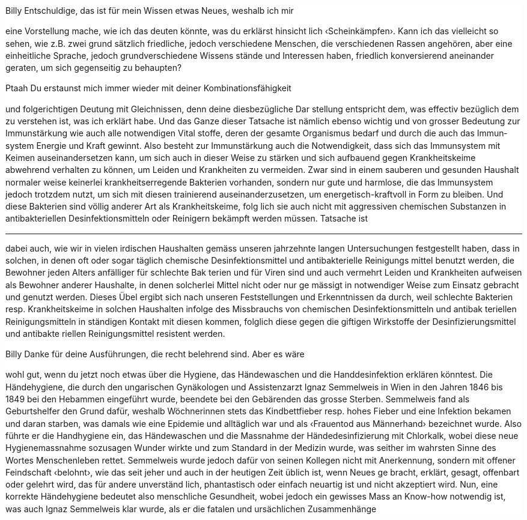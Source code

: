Billy Entschuldige, das ist für mein Wissen etwas Neues, weshalb ich mir

eine Vorstellung mache, wie ich das deuten könnte, was du erklärst hinsicht­
lich ‹Scheinkämpfen›. Kann ich das vielleicht so sehen, wie z.B. zwei grund­
sätzlich friedliche, jedoch verschiedene Menschen, die verschiedenen Rassen
angehören, aber eine einheitliche Sprache, jedoch grundverschiedene Wissens­
stände und Interessen haben, friedlich konversierend aneinander geraten, um
sich gegenseitig zu behaupten?

Ptaah Du erstaunst mich immer wieder mit deiner Kombinationsfähigkeit

und folgerichtigen Deutung mit Gleichnissen, denn deine diesbezügliche Dar­
stellung entspricht dem, was effectiv bezüglich dem zu verstehen ist, was ich
erklärt habe. Und das Ganze dieser Tatsache ist nämlich ebenso wichtig und
von grosser Bedeutung zur Immunstärkung wie auch alle notwendigen Vital­
stoffe, deren der gesamte Organismus bedarf und durch die auch das Immun­
system Energie und Kraft gewinnt. Also besteht zur Immunstärkung auch die
Notwendigkeit, dass sich das Immunsystem mit Keimen auseinandersetzen
kann, um sich auch in dieser Weise zu stärken und sich aufbauend gegen
Krankheitskeime abwehrend verhalten zu können, um Leiden und Krankheiten
zu vermeiden. Zwar sind in einem sauberen und gesunden Haushalt normaler­
weise keinerlei krankheitserregende Bakterien vorhanden, sondern nur gute
und harmlose, die das Immunsystem jedoch trotzdem nutzt, um sich mit
diesen trainierend auseinanderzusetzen, um energetisch-kraftvoll in Form zu
bleiben. Und diese Bakterien sind völlig anderer Art als Krankheitskeime, folg­
lich sie auch nicht mit aggressiven chemischen Substanzen in antibakteriellen
Desinfektionsmitteln oder Reinigern bekämpft werden müssen. Tatsache ist


-----

dabei auch, wie wir in vielen irdischen Haushalten gemäss unseren jahrzehnte­
langen Untersuchungen festgestellt haben, dass in solchen, in denen oft oder
sogar täglich chemische Desinfektionsmittel und antibakterielle Reinigungs­
mittel benutzt werden, die Bewohner jeden Alters anfälliger für schlechte Bak­
terien und für Viren sind und auch vermehrt Leiden und Krankheiten aufweisen
als Bewohner anderer Haushalte, in denen solcherlei Mittel nicht oder nur ge­
mässigt in notwendiger Weise zum Einsatz gebracht und genutzt werden.
Dieses Übel ergibt sich nach unseren Feststellungen und Erkenntnissen da­
durch, weil schlechte Bakterien resp. Krankheitskeime in solchen Haushalten
infolge des Missbrauchs von chemischen Desinfektionsmitteln und antibak­
teriellen Reinigungsmitteln in ständigen Kontakt mit diesen kommen, folglich
diese gegen die giftigen Wirkstoffe der Desinfizierungsmittel und antibakte­
riellen Reinigungsmittel resistent werden.

Billy Danke für deine Ausführungen, die recht belehrend sind. Aber es wäre

wohl gut, wenn du jetzt noch etwas über die Hygiene, das Händewaschen
und die Handdesinfektion erklären könntest. Die Händehygiene, die durch den
ungarischen Gynäkologen und Assistenzarzt Ignaz Semmelweis in Wien in
den Jahren 1846 bis 1849 bei den Hebammen eingeführt wurde, beendete
bei den Gebärenden das grosse Sterben.
Semmelweis fand als Geburtshelfer den Grund dafür, weshalb Wöchnerinnen
stets das Kindbettfieber resp. hohes Fieber und eine Infektion bekamen und
daran starben, was damals wie eine Epidemie und alltäglich war und als
‹Frauentod aus Männerhand› bezeichnet wurde. Also führte er die Handhygiene
ein, das Händewaschen und die Massnahme der Händedesinfizierung mit
Chlorkalk, wobei diese neue Hygienemassnahme sozusagen Wunder wirkte
und zum Standard in der Medizin wurde, was seither im wahrsten Sinne des
Wortes Menschenleben rettet. Semmelweis wurde jedoch dafür von seinen
Kollegen nicht mit Anerkennung, sondern mit offener Feindschaft ‹belohnt›,
wie das seit jeher und auch in der heutigen Zeit üblich ist, wenn Neues ge­
bracht, erklärt, gesagt, offenbart oder gelehrt wird, das für andere unverständ­
lich, phantastisch oder einfach neuartig ist und nicht akzeptiert wird.
Nun, eine korrekte Händehygiene bedeutet also menschliche Gesundheit,
wobei jedoch ein gewisses Mass an Know-how notwendig ist, was auch Ignaz
Semmelweis klar wurde, als er die fatalen und ursächlichen Zusammenhänge